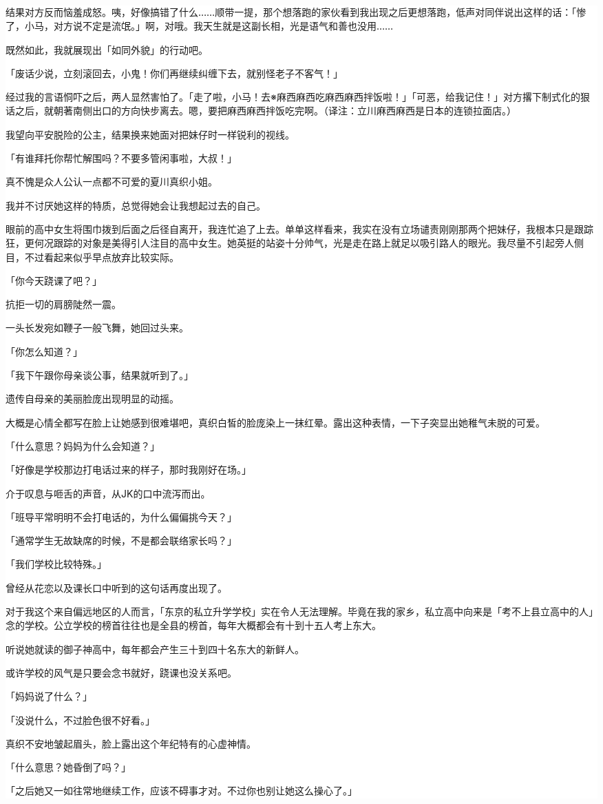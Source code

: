 结果对方反而恼羞成怒。咦，好像搞错了什么……顺带一提，那个想落跑的家伙看到我出现之后更想落跑，低声对同伴说出这样的话：「惨了，小马，对方说不定是流氓。」啊，对哦。我天生就是这副长相，光是语气和善也没用……

既然如此，我就展现出「如同外貌」的行动吧。

「废话少说，立刻滚回去，小鬼！你们再继续纠缠下去，就别怪老子不客气！」

经过我的言语恫吓之后，两人显然害怕了。「走了啦，小马！去※麻西麻西吃麻西麻西拌饭啦！」「可恶，给我记住！」对方撂下制式化的狠话之后，就朝著南侧出口的方向快步离去。嗯，要把麻西麻西拌饭吃完啊。（译注：立川麻西麻西是日本的连锁拉面店。）

我望向平安脱险的公主，结果换来她面对把妹仔时一样锐利的视线。

「有谁拜托你帮忙解围吗？不要多管闲事啦，大叔！」

真不愧是众人公认一点都不可爱的夏川真织小姐。

我并不讨厌她这样的特质，总觉得她会让我想起过去的自己。

眼前的高中女生将围巾拨到后面之后径自离开，我连忙追了上去。单单这样看来，我实在没有立场谴责刚刚那两个把妹仔，我根本只是跟踪狂，更何况跟踪的对象是美得引人注目的高中女生。她英挺的站姿十分帅气，光是走在路上就足以吸引路人的眼光。我尽量不引起旁人侧目，不过看起来似乎早点放弃比较实际。

「你今天跷课了吧？」

抗拒一切的肩膀陡然一震。

一头长发宛如鞭子一般飞舞，她回过头来。

「你怎么知道？」

「我下午跟你母亲谈公事，结果就听到了。」

遗传自母亲的美丽脸庞出现明显的动摇。

大概是心情全都写在脸上让她感到很难堪吧，真织白皙的脸庞染上一抹红晕。露出这种表情，一下子突显出她稚气未脱的可爱。

「什么意思？妈妈为什么会知道？」

「好像是学校那边打电话过来的样子，那时我刚好在场。」

介于叹息与咂舌的声音，从JK的口中流泻而出。

「班导平常明明不会打电话的，为什么偏偏挑今天？」

「通常学生无故缺席的时候，不是都会联络家长吗？」

「我们学校比较特殊。」

曾经从花恋以及课长口中听到的这句话再度出现了。

对于我这个来自偏远地区的人而言，「东京的私立升学学校」实在令人无法理解。毕竟在我的家乡，私立高中向来是「考不上县立高中的人」念的学校。公立学校的榜首往往也是全县的榜首，每年大概都会有十到十五人考上东大。

听说她就读的御子神高中，每年都会产生三十到四十名东大的新鲜人。

或许学校的风气是只要会念书就好，跷课也没关系吧。

「妈妈说了什么？」

「没说什么，不过脸色很不好看。」

真织不安地皱起眉头，脸上露出这个年纪特有的心虚神情。

「什么意思？她昏倒了吗？」

「之后她又一如往常地继续工作，应该不碍事才对。不过你也别让她这么操心了。」
